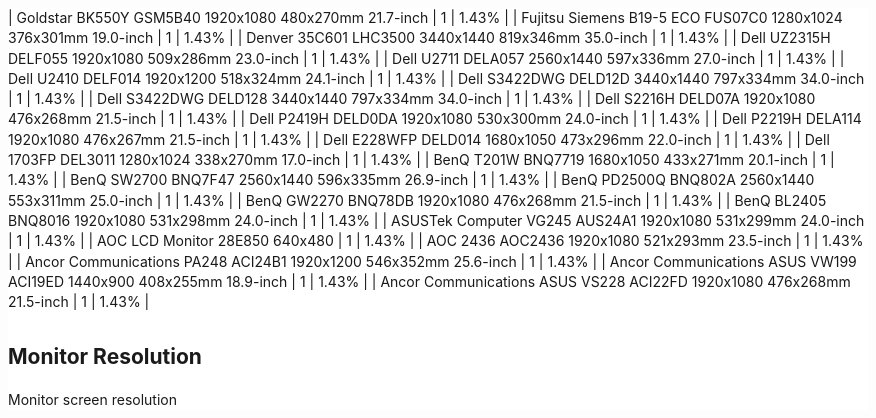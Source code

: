 | Goldstar BK550Y GSM5B40 1920x1080 480x270mm 21.7-inch                 | 1        | 1.43%   |
| Fujitsu Siemens B19-5 ECO FUS07C0 1280x1024 376x301mm 19.0-inch       | 1        | 1.43%   |
| Denver 35C601 LHC3500 3440x1440 819x346mm 35.0-inch                   | 1        | 1.43%   |
| Dell UZ2315H DELF055 1920x1080 509x286mm 23.0-inch                    | 1        | 1.43%   |
| Dell U2711 DELA057 2560x1440 597x336mm 27.0-inch                      | 1        | 1.43%   |
| Dell U2410 DELF014 1920x1200 518x324mm 24.1-inch                      | 1        | 1.43%   |
| Dell S3422DWG DELD12D 3440x1440 797x334mm 34.0-inch                   | 1        | 1.43%   |
| Dell S3422DWG DELD128 3440x1440 797x334mm 34.0-inch                   | 1        | 1.43%   |
| Dell S2216H DELD07A 1920x1080 476x268mm 21.5-inch                     | 1        | 1.43%   |
| Dell P2419H DELD0DA 1920x1080 530x300mm 24.0-inch                     | 1        | 1.43%   |
| Dell P2219H DELA114 1920x1080 476x267mm 21.5-inch                     | 1        | 1.43%   |
| Dell E228WFP DELD014 1680x1050 473x296mm 22.0-inch                    | 1        | 1.43%   |
| Dell 1703FP DEL3011 1280x1024 338x270mm 17.0-inch                     | 1        | 1.43%   |
| BenQ T201W BNQ7719 1680x1050 433x271mm 20.1-inch                      | 1        | 1.43%   |
| BenQ SW2700 BNQ7F47 2560x1440 596x335mm 26.9-inch                     | 1        | 1.43%   |
| BenQ PD2500Q BNQ802A 2560x1440 553x311mm 25.0-inch                    | 1        | 1.43%   |
| BenQ GW2270 BNQ78DB 1920x1080 476x268mm 21.5-inch                     | 1        | 1.43%   |
| BenQ BL2405 BNQ8016 1920x1080 531x298mm 24.0-inch                     | 1        | 1.43%   |
| ASUSTek Computer VG245 AUS24A1 1920x1080 531x299mm 24.0-inch          | 1        | 1.43%   |
| AOC LCD Monitor 28E850 640x480                                        | 1        | 1.43%   |
| AOC 2436 AOC2436 1920x1080 521x293mm 23.5-inch                        | 1        | 1.43%   |
| Ancor Communications PA248 ACI24B1 1920x1200 546x352mm 25.6-inch      | 1        | 1.43%   |
| Ancor Communications ASUS VW199 ACI19ED 1440x900 408x255mm 18.9-inch  | 1        | 1.43%   |
| Ancor Communications ASUS VS228 ACI22FD 1920x1080 476x268mm 21.5-inch | 1        | 1.43%   |

Monitor Resolution
------------------

Monitor screen resolution
